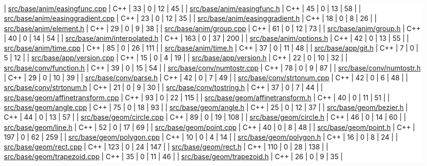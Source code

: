 | [src/base/anim/easingfunc.cpp](/src/base/anim/easingfunc.cpp) | C++ | 33 | 0 | 12 | 45 |
| [src/base/anim/easingfunc.h](/src/base/anim/easingfunc.h) | C++ | 45 | 0 | 13 | 58 |
| [src/base/anim/easinggradient.cpp](/src/base/anim/easinggradient.cpp) | C++ | 23 | 0 | 12 | 35 |
| [src/base/anim/easinggradient.h](/src/base/anim/easinggradient.h) | C++ | 18 | 0 | 8 | 26 |
| [src/base/anim/element.h](/src/base/anim/element.h) | C++ | 29 | 0 | 9 | 38 |
| [src/base/anim/group.cpp](/src/base/anim/group.cpp) | C++ | 61 | 0 | 12 | 73 |
| [src/base/anim/group.h](/src/base/anim/group.h) | C++ | 40 | 0 | 14 | 54 |
| [src/base/anim/interpolated.h](/src/base/anim/interpolated.h) | C++ | 163 | 0 | 37 | 200 |
| [src/base/anim/options.h](/src/base/anim/options.h) | C++ | 42 | 0 | 13 | 55 |
| [src/base/anim/time.cpp](/src/base/anim/time.cpp) | C++ | 85 | 0 | 26 | 111 |
| [src/base/anim/time.h](/src/base/anim/time.h) | C++ | 37 | 0 | 11 | 48 |
| [src/base/app/git.h](/src/base/app/git.h) | C++ | 7 | 0 | 5 | 12 |
| [src/base/app/version.cpp](/src/base/app/version.cpp) | C++ | 15 | 0 | 4 | 19 |
| [src/base/app/version.h](/src/base/app/version.h) | C++ | 22 | 0 | 10 | 32 |
| [src/base/conv/function.h](/src/base/conv/function.h) | C++ | 39 | 0 | 15 | 54 |
| [src/base/conv/numtostr.cpp](/src/base/conv/numtostr.cpp) | C++ | 78 | 0 | 9 | 87 |
| [src/base/conv/numtostr.h](/src/base/conv/numtostr.h) | C++ | 29 | 0 | 10 | 39 |
| [src/base/conv/parse.h](/src/base/conv/parse.h) | C++ | 42 | 0 | 7 | 49 |
| [src/base/conv/strtonum.cpp](/src/base/conv/strtonum.cpp) | C++ | 42 | 0 | 6 | 48 |
| [src/base/conv/strtonum.h](/src/base/conv/strtonum.h) | C++ | 21 | 0 | 9 | 30 |
| [src/base/conv/tostring.h](/src/base/conv/tostring.h) | C++ | 37 | 0 | 7 | 44 |
| [src/base/geom/affinetransform.cpp](/src/base/geom/affinetransform.cpp) | C++ | 93 | 0 | 22 | 115 |
| [src/base/geom/affinetransform.h](/src/base/geom/affinetransform.h) | C++ | 40 | 0 | 11 | 51 |
| [src/base/geom/angle.cpp](/src/base/geom/angle.cpp) | C++ | 75 | 0 | 18 | 93 |
| [src/base/geom/angle.h](/src/base/geom/angle.h) | C++ | 25 | 0 | 12 | 37 |
| [src/base/geom/bezier.h](/src/base/geom/bezier.h) | C++ | 44 | 0 | 13 | 57 |
| [src/base/geom/circle.cpp](/src/base/geom/circle.cpp) | C++ | 89 | 0 | 19 | 108 |
| [src/base/geom/circle.h](/src/base/geom/circle.h) | C++ | 46 | 0 | 14 | 60 |
| [src/base/geom/line.h](/src/base/geom/line.h) | C++ | 52 | 0 | 17 | 69 |
| [src/base/geom/point.cpp](/src/base/geom/point.cpp) | C++ | 40 | 0 | 8 | 48 |
| [src/base/geom/point.h](/src/base/geom/point.h) | C++ | 197 | 0 | 62 | 259 |
| [src/base/geom/polygon.cpp](/src/base/geom/polygon.cpp) | C++ | 10 | 0 | 4 | 14 |
| [src/base/geom/polygon.h](/src/base/geom/polygon.h) | C++ | 16 | 0 | 8 | 24 |
| [src/base/geom/rect.cpp](/src/base/geom/rect.cpp) | C++ | 123 | 0 | 24 | 147 |
| [src/base/geom/rect.h](/src/base/geom/rect.h) | C++ | 110 | 0 | 28 | 138 |
| [src/base/geom/trapezoid.cpp](/src/base/geom/trapezoid.cpp) | C++ | 35 | 0 | 11 | 46 |
| [src/base/geom/trapezoid.h](/src/base/geom/trapezoid.h) | C++ | 26 | 0 | 9 | 35 |